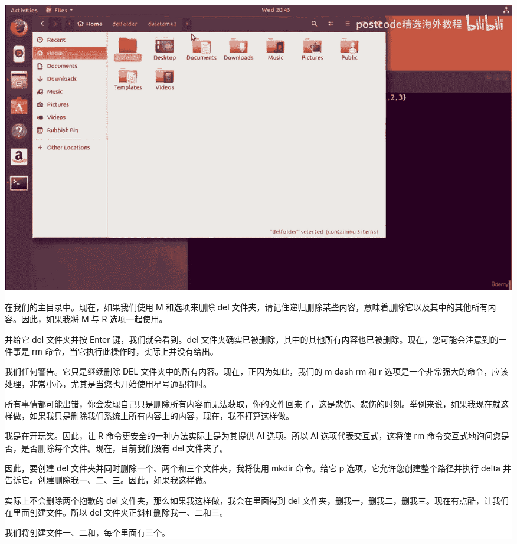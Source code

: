 ![](img/01b516a87018a8d24b2cb8ae00cab86c_37.png)

在我们的主目录中。现在，如果我们使用 M 和选项来删除 del 文件夹，请记住递归删除某些内容，意味着删除它以及其中的其他所有内容。因此，如果我将 M 与 R 选项一起使用。

并给它 del 文件夹并按 Enter 键，我们就会看到。del 文件夹确实已被删除，其中的其他所有内容也已被删除。现在，您可能会注意到的一件事是 rm 命令，当它执行此操作时，实际上并没有给出。

我们任何警告。它只是继续删除 DEL 文件夹中的所有内容。现在，正因为如此，我们的 m dash rm 和 r 选项是一个非常强大的命令，应该处理，非常小心，尤其是当您也开始使用星号通配符时。

所有事情都可能出错，你会发现自己只是删除所有内容而无法获取，你的文件回来了，这是悲伤、悲伤的时刻。举例来说，如果我现在就这样做，如果我只是删除我们系统上所有内容上的内容，现在，我不打算这样做。

我是在开玩笑。因此，让 R 命令更安全的一种方法实际上是为其提供 AI 选项。所以 AI 选项代表交互式，这将使 rm 命令交互式地询问您是否，是否删除每个文件。现在，目前我们没有 del 文件夹了。

因此，要创建 del 文件夹并同时删除一个、两个和三个文件夹，我将使用 mkdir 命令。给它 p 选项，它允许您创建整个路径并执行 delta 并告诉它。创建删除我一、二、三。因此，如果我这样做。

实际上不会删除两个抱歉的 del 文件夹，那么如果我这样做，我会在里面得到 del 文件夹，删我一，删我二，删我三。现在有点酷，让我们在里面创建文件。所以 del 文件夹正斜杠删除我一、二和三。

我们将创建文件一、二和，每个里面有三个。
